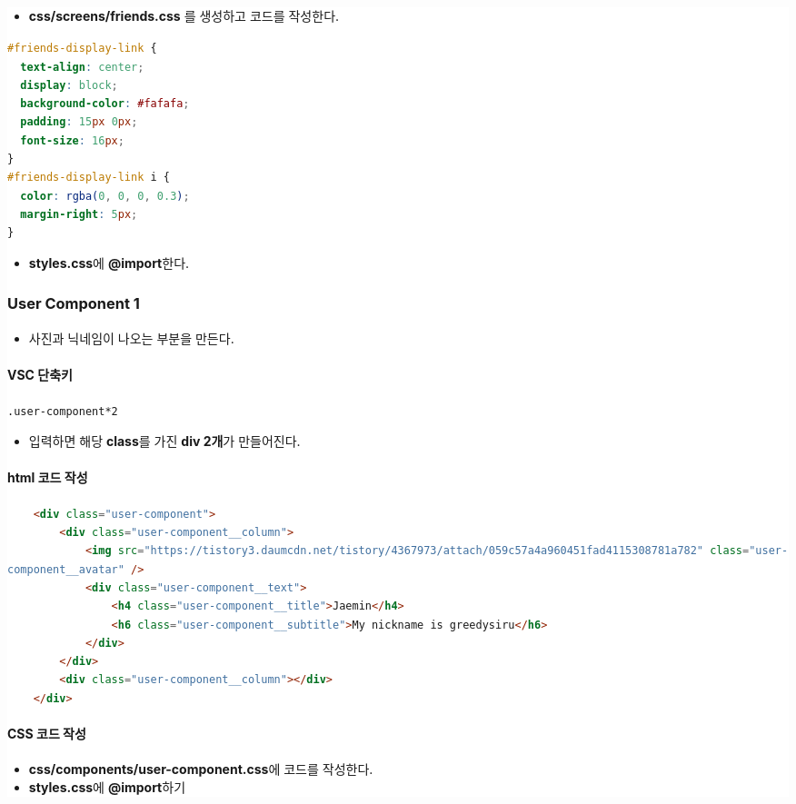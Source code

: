 * **css/screens/friends.css** 를 생성하고 코드를 작성한다.

```CSS
#friends-display-link {
  text-align: center;
  display: block;
  background-color: #fafafa;
  padding: 15px 0px;
  font-size: 16px;
}
#friends-display-link i {
  color: rgba(0, 0, 0, 0.3);
  margin-right: 5px;
}
```

* **styles.css**에 **@import**한다.



### User Component 1

* 사진과 닉네임이 나오는 부분을 만든다.



#### VSC 단축키

```
.user-component*2
```

* 입력하면 해당 **class**를 가진 **div 2개**가 만들어진다.



#### html 코드 작성

```html
    <div class="user-component">
        <div class="user-component__column">
            <img src="https://tistory3.daumcdn.net/tistory/4367973/attach/059c57a4a960451fad4115308781a782" class="user-component__avatar" />
            <div class="user-component__text">
                <h4 class="user-component__title">Jaemin</h4>
                <h6 class="user-component__subtitle">My nickname is greedysiru</h6>
            </div>
        </div>
        <div class="user-component__column"></div>
    </div>
```



#### CSS 코드 작성

* **css/components/user-component.css**에 코드를 작성한다.
* **styles.css**에 **@import**하기
